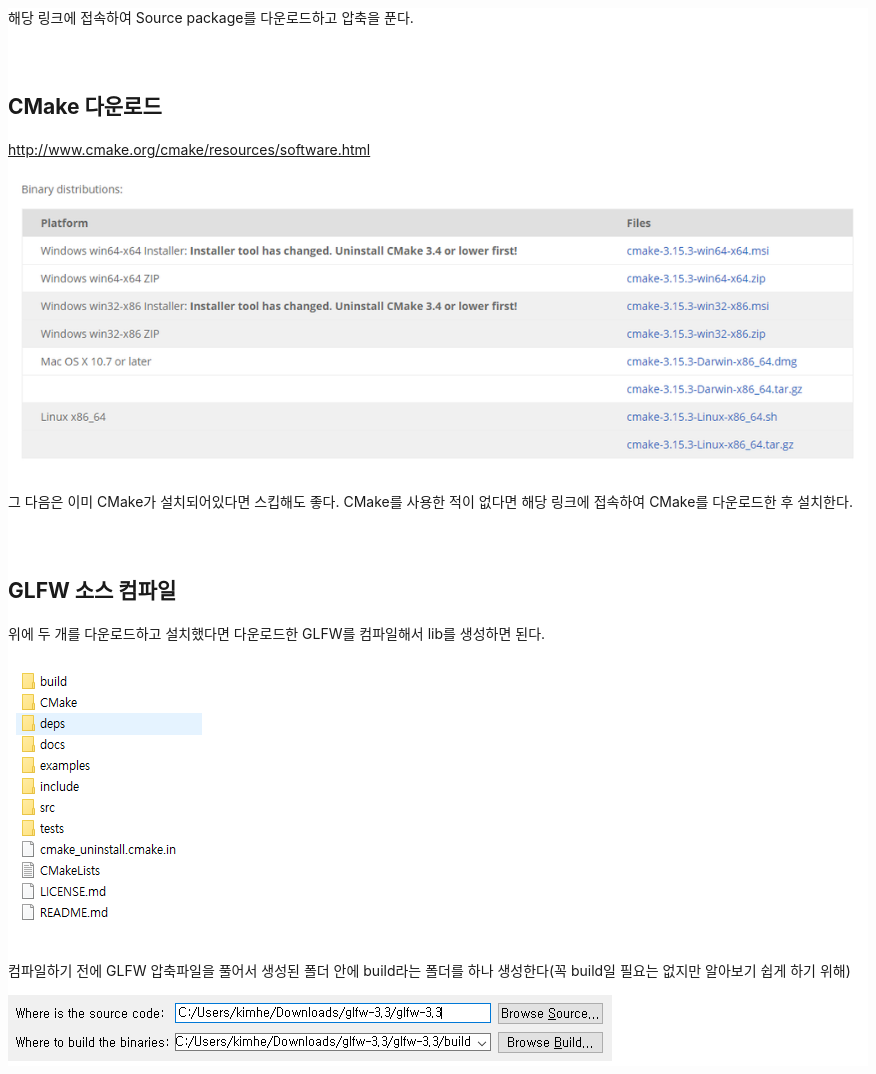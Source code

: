해당 링크에 접속하여 Source package를 다운로드하고 압축을 푼다.

&nbsp;&nbsp;&nbsp;&nbsp;
## CMake 다운로드
http://www.cmake.org/cmake/resources/software.html

![Cmake 다운로드](/assets/images/post/2019-09-29-OpenGL-GLFW/installCmake.jpg)

그 다음은 이미 CMake가 설치되어있다면 스킵해도 좋다. CMake를 사용한 적이 없다면 해당 링크에 접속하여 CMake를 다운로드한 후 설치한다.


&nbsp;&nbsp;&nbsp;&nbsp;
## GLFW 소스 컴파일
위에 두 개를 다운로드하고 설치했다면 다운로드한 GLFW를 컴파일해서 lib를 생성하면 된다. 

![build 폴더 생성](/assets/images/post/2019-09-29-OpenGL-GLFW/makeBuildFolder.jpg)

컴파일하기 전에 GLFW 압축파일을 풀어서 생성된 폴더 안에 build라는 폴더를 하나 생성한다(꼭 build일 필요는 없지만 알아보기 쉽게 하기 위해)

![경로설정](/assets/images/post/2019-09-29-OpenGL-GLFW/cmakepath.jpg)

